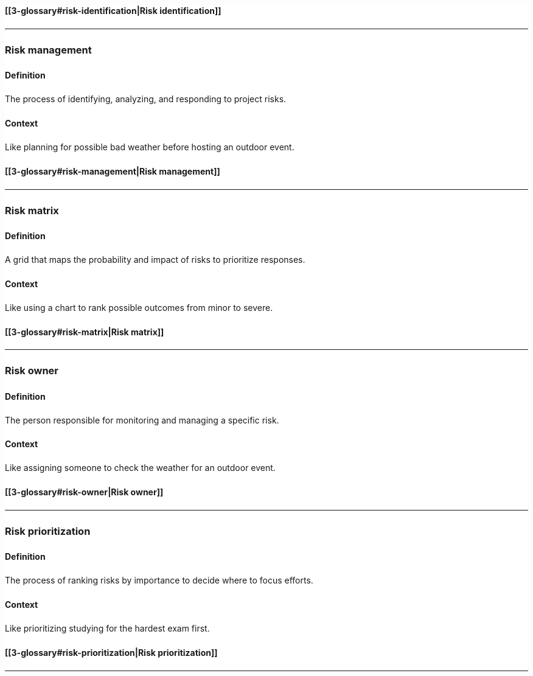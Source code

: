 #### [[3-glossary#risk-identification|Risk identification]]

---

### Risk management

#### Definition
The process of identifying, analyzing, and responding to project risks.

#### Context
Like planning for possible bad weather before hosting an outdoor event.

#### [[3-glossary#risk-management|Risk management]]

---

### Risk matrix

#### Definition
A grid that maps the probability and impact of risks to prioritize responses.

#### Context
Like using a chart to rank possible outcomes from minor to severe.

#### [[3-glossary#risk-matrix|Risk matrix]]

---

### Risk owner

#### Definition
The person responsible for monitoring and managing a specific risk.

#### Context
Like assigning someone to check the weather for an outdoor event.

#### [[3-glossary#risk-owner|Risk owner]]

---

### Risk prioritization

#### Definition
The process of ranking risks by importance to decide where to focus efforts.

#### Context
Like prioritizing studying for the hardest exam first.

#### [[3-glossary#risk-prioritization|Risk prioritization]]

---
